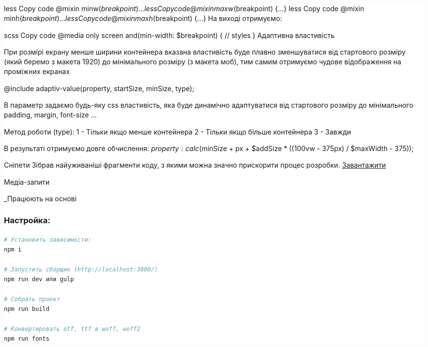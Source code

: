 less
Copy code
@mixin minw($breakpoint) {...}
less
Copy code
@mixin maxw($breakpoint) {...}
less
Copy code
@mixin minh($breakpoint) {...}
less
Copy code
@mixin maxh($breakpoint) {...}
На виході отримуємо:

scss
Copy code
@media only screen and(min-width: $breakpoint) {
   // styles
}
Адаптивна властивість

При розмірі екрану менше ширини контейнера вказана властивість буде плавно зменшуватися від стартового розміру (який беремо з макета 1920) до мінімального розміру (з макета моб), тим самим отримуємо чудове відображення на проміжних екранах

@include adaptiv-value(property, startSize, minSize, type);

В параметр задаємо будь-яку css властивість, яка буде динамічно адаптуватися від стартового розміру до мінімального padding, margin, font-size ...

Метод роботи (type):
1 - Тільки якщо менше контейнера
2 - Тільки якщо більше контейнера
3 - Завжди

В результаті отримуємо довге обчислення:
$property: calc($minSize + px + $addSize * ((100vw - 375px) / $maxWidth - 375));

Сніпети
Зібрав найуживаніші фрагменти коду, з якими можна значно прискорити процес розробки. <a href="https://gist.github.com/undefzahar/03f92157b474bdace55033bfe4c9a614" target="_blank">Завантажити</a>

Медіа-запити

_Працюють на основі










### Настройка:

```bash
# Установить зависимости:
npm i

# Запустить сборщик (http://localhost:3000/)
npm run dev или gulp

# Собрать проект
npm run build

# Конвертировать otf, ttf в woff, woff2
npm run fonts

```
